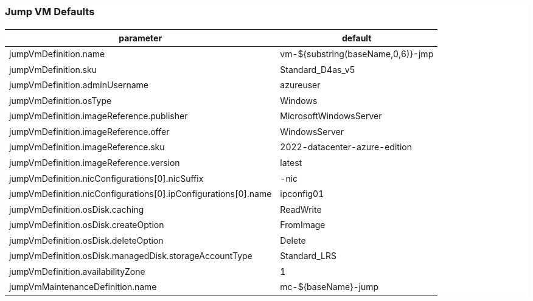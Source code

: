 ### Jump VM Defaults

| parameter | default |
|-----------|---------|
| jumpVmDefinition.name | vm-${substring(baseName,0,6)}-jmp |
| jumpVmDefinition.sku | Standard_D4as_v5 |
| jumpVmDefinition.adminUsername | azureuser |
| jumpVmDefinition.osType | Windows |
| jumpVmDefinition.imageReference.publisher | MicrosoftWindowsServer |
| jumpVmDefinition.imageReference.offer | WindowsServer |
| jumpVmDefinition.imageReference.sku | 2022-datacenter-azure-edition |
| jumpVmDefinition.imageReference.version | latest |
| jumpVmDefinition.nicConfigurations[0].nicSuffix | -nic |
| jumpVmDefinition.nicConfigurations[0].ipConfigurations[0].name | ipconfig01 |
| jumpVmDefinition.osDisk.caching | ReadWrite |
| jumpVmDefinition.osDisk.createOption | FromImage |
| jumpVmDefinition.osDisk.deleteOption | Delete |
| jumpVmDefinition.osDisk.managedDisk.storageAccountType | Standard_LRS |
| jumpVmDefinition.availabilityZone | 1 |
| jumpVmMaintenanceDefinition.name | mc-${baseName}-jump |
